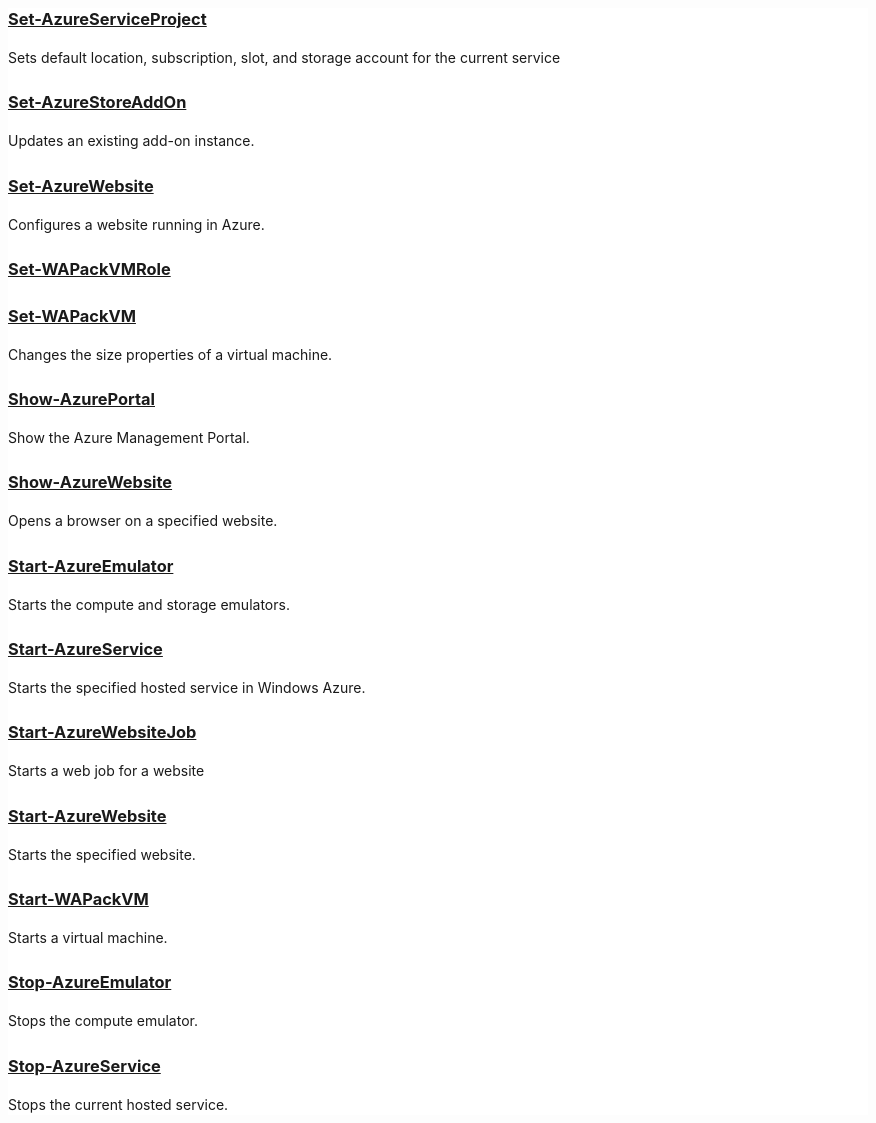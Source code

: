 
### [Set-AzureServiceProject](./Set-AzureServiceProject.md)
Sets default location, subscription, slot, and storage account for the current service


### [Set-AzureStoreAddOn](./Set-AzureStoreAddOn.md)
Updates an existing add-on instance.


### [Set-AzureWebsite](./Set-AzureWebsite.md)
Configures a website running in Azure.


### [Set-WAPackVMRole](./Set-WAPackVMRole.md)



### [Set-WAPackVM](./Set-WAPackVM.md)
Changes the size properties of a virtual machine.


### [Show-AzurePortal](./Show-AzurePortal.md)
Show the Azure Management Portal.


### [Show-AzureWebsite](./Show-AzureWebsite.md)
Opens a browser on a specified website.


### [Start-AzureEmulator](./Start-AzureEmulator.md)
Starts the compute and storage emulators.


### [Start-AzureService](./Start-AzureService.md)
Starts the specified hosted service in Windows Azure.


### [Start-AzureWebsiteJob](./Start-AzureWebsiteJob.md)
Starts a web job for a website


### [Start-AzureWebsite](./Start-AzureWebsite.md)
Starts the specified website.


### [Start-WAPackVM](./Start-WAPackVM.md)
Starts a virtual machine.


### [Stop-AzureEmulator](./Stop-AzureEmulator.md)
Stops the compute emulator.


### [Stop-AzureService](./Stop-AzureService.md)
Stops the current hosted service.
